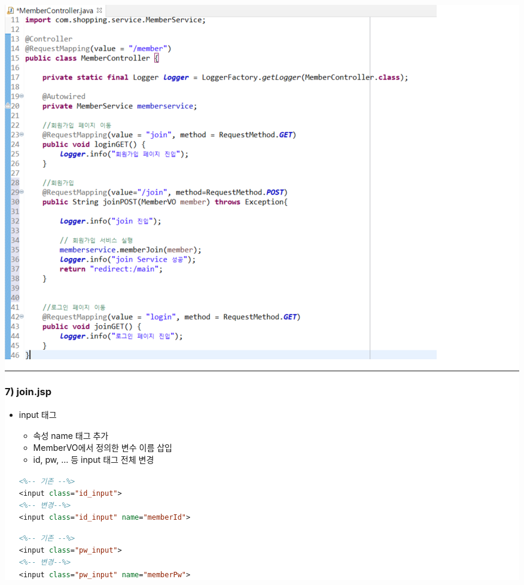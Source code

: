   <img src="./img/image-20210819155301649.png">

<br>

---

### 7) join.jsp

- input 태그

  - 속성 name 태그 추가
  - MemberVO에서 정의한 변수 이름 삽입
  - id, pw, ... 등 input 태그 전체 변경

  ```jsp
  <%-- 기존 --%>
  <input class="id_input">
  <%-- 변경--%>
  <input class="id_input" name="memberId">
  ```

  ```jsp
  <%-- 기존 --%>
  <input class="pw_input">
  <%-- 변경--%>
  <input class="pw_input" name="memberPw">
  ```
